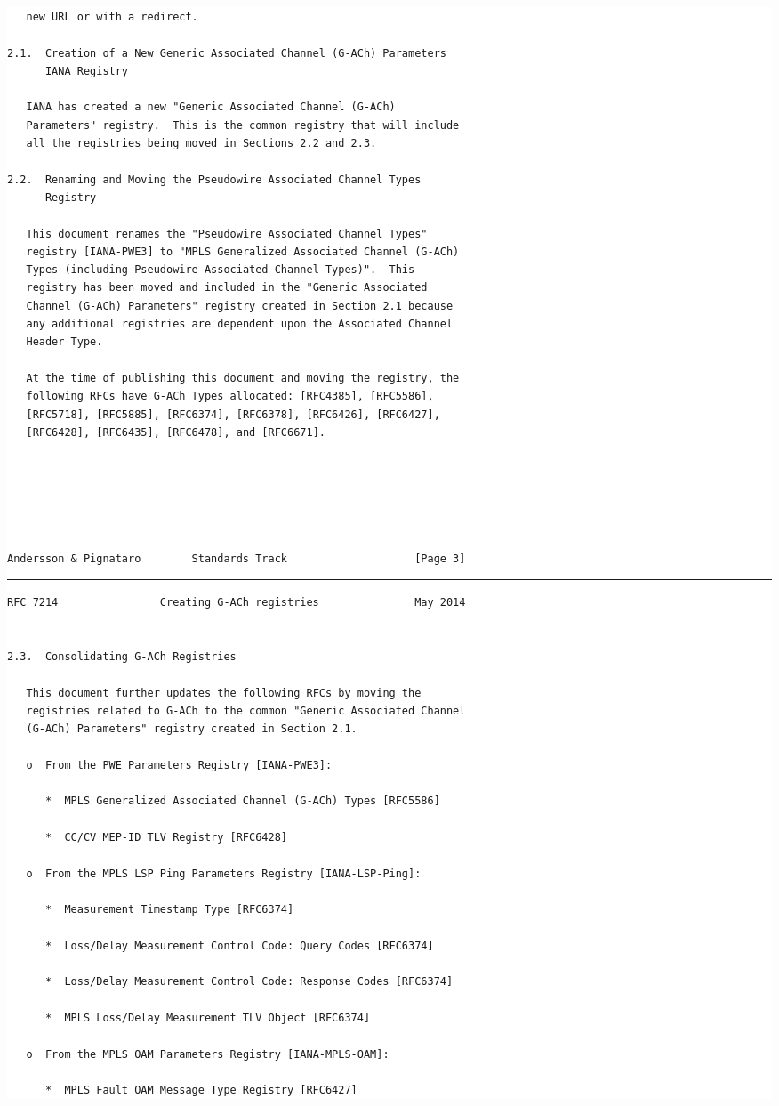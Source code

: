 ``` newpage
   new URL or with a redirect.

2.1.  Creation of a New Generic Associated Channel (G-ACh) Parameters
      IANA Registry

   IANA has created a new "Generic Associated Channel (G-ACh)
   Parameters" registry.  This is the common registry that will include
   all the registries being moved in Sections 2.2 and 2.3.

2.2.  Renaming and Moving the Pseudowire Associated Channel Types
      Registry

   This document renames the "Pseudowire Associated Channel Types"
   registry [IANA-PWE3] to "MPLS Generalized Associated Channel (G-ACh)
   Types (including Pseudowire Associated Channel Types)".  This
   registry has been moved and included in the "Generic Associated
   Channel (G-ACh) Parameters" registry created in Section 2.1 because
   any additional registries are dependent upon the Associated Channel
   Header Type.

   At the time of publishing this document and moving the registry, the
   following RFCs have G-ACh Types allocated: [RFC4385], [RFC5586],
   [RFC5718], [RFC5885], [RFC6374], [RFC6378], [RFC6426], [RFC6427],
   [RFC6428], [RFC6435], [RFC6478], and [RFC6671].






Andersson & Pignataro        Standards Track                    [Page 3]
```

------------------------------------------------------------------------

``` newpage
RFC 7214                Creating G-ACh registries               May 2014


2.3.  Consolidating G-ACh Registries

   This document further updates the following RFCs by moving the
   registries related to G-ACh to the common "Generic Associated Channel
   (G-ACh) Parameters" registry created in Section 2.1.

   o  From the PWE Parameters Registry [IANA-PWE3]:

      *  MPLS Generalized Associated Channel (G-ACh) Types [RFC5586]

      *  CC/CV MEP-ID TLV Registry [RFC6428]

   o  From the MPLS LSP Ping Parameters Registry [IANA-LSP-Ping]:

      *  Measurement Timestamp Type [RFC6374]

      *  Loss/Delay Measurement Control Code: Query Codes [RFC6374]

      *  Loss/Delay Measurement Control Code: Response Codes [RFC6374]

      *  MPLS Loss/Delay Measurement TLV Object [RFC6374]

   o  From the MPLS OAM Parameters Registry [IANA-MPLS-OAM]:

      *  MPLS Fault OAM Message Type Registry [RFC6427]
```